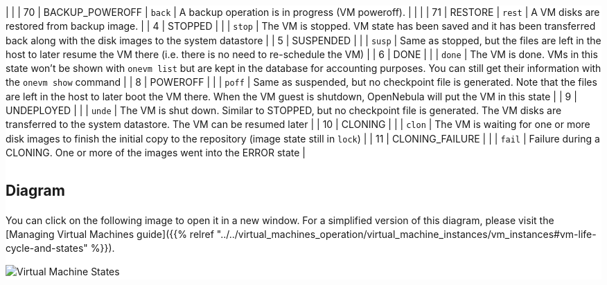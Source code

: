 |     |                 | 70  | BACKUP_POWEROFF                 | `back`              | A backup operation is in progress (VM poweroff).                                                                                                                                                                                                                                                              |
|     |                 | 71  | RESTORE                         | `rest`              | A VM disks are restored from backup image.                                                                                                                                                                                                                                                                    |
| 4   | STOPPED         |     |                                 | `stop`              | The VM is stopped. VM state has been saved and it has been transferred back along with the disk images to the system datastore                                                                                                                                                                                |
| 5   | SUSPENDED       |     |                                 | `susp`              | Same as stopped, but the files are left in the host to later resume the VM there (i.e. there is no need to re-schedule the VM)                                                                                                                                                                                |
| 6   | DONE            |     |                                 | `done`              | The VM is done. VMs in this state won’t be shown with `onevm list` but are kept in the database for accounting purposes. You can still get their information with the `onevm show` command                                                                                                                    |
| 8   | POWEROFF        |     |                                 | `poff`              | Same as suspended, but no checkpoint file is generated. Note that the files are left in the host to later boot the VM there. When the VM guest is shutdown, OpenNebula will put the VM in this state                                                                                                          |
| 9   | UNDEPLOYED      |     |                                 | `unde`              | The VM is shut down. Similar to STOPPED, but no checkpoint file is generated. The VM disks are transferred to the system datastore. The VM can be resumed later                                                                                                                                               |
| 10  | CLONING         |     |                                 | `clon`              | The VM is waiting for one or more disk images to finish the initial copy to the repository (image state still in `lock`)                                                                                                                                                                                      |
| 11  | CLONING_FAILURE |     |                                 | `fail`              | Failure during a CLONING. One or more of the images went into the ERROR state                                                                                                                                                                                                                                 |

## Diagram

You can click on the following image to open it in a new window. For a simplified version of this diagram, please visit the [Managing Virtual Machines guide]({{% relref "../../virtual_machines_operation/virtual_machine_instances/vm_instances#vm-life-cycle-and-states" %}}).

![Virtual Machine States](/images/states-complete.png)
